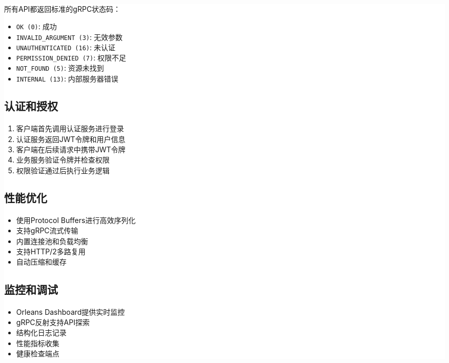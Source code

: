 所有API都返回标准的gRPC状态码：
- `OK (0)`: 成功
- `INVALID_ARGUMENT (3)`: 无效参数
- `UNAUTHENTICATED (16)`: 未认证
- `PERMISSION_DENIED (7)`: 权限不足
- `NOT_FOUND (5)`: 资源未找到
- `INTERNAL (13)`: 内部服务器错误

## 认证和授权

1. 客户端首先调用认证服务进行登录
2. 认证服务返回JWT令牌和用户信息
3. 客户端在后续请求中携带JWT令牌
4. 业务服务验证令牌并检查权限
5. 权限验证通过后执行业务逻辑

## 性能优化

- 使用Protocol Buffers进行高效序列化
- 支持gRPC流式传输
- 内置连接池和负载均衡
- 支持HTTP/2多路复用
- 自动压缩和缓存

## 监控和调试

- Orleans Dashboard提供实时监控
- gRPC反射支持API探索
- 结构化日志记录
- 性能指标收集
- 健康检查端点

